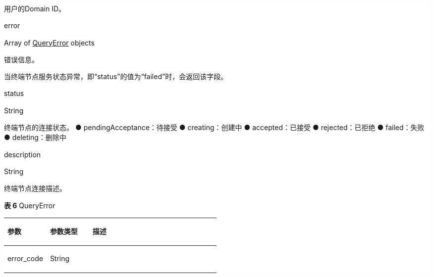<td class="cellrowborder" valign="top" width="60%" headers="mcps1.2.4.1.3 "><p id="p19345135536"><a name="p19345135536"></a><a name="p19345135536"></a>用户的Domain ID。</p>
</td>
</tr>
<tr id="row11338143517312"><td class="cellrowborder" valign="top" width="20%" headers="mcps1.2.4.1.1 "><p id="p5346203512311"><a name="p5346203512311"></a><a name="p5346203512311"></a>error</p>
</td>
<td class="cellrowborder" valign="top" width="20%" headers="mcps1.2.4.1.2 "><p id="p534663517315"><a name="p534663517315"></a><a name="p534663517315"></a>Array of <a href="#response_QueryError">QueryError</a> objects</p>
</td>
<td class="cellrowborder" valign="top" width="60%" headers="mcps1.2.4.1.3 "><p id="p193475351031"><a name="p193475351031"></a><a name="p193475351031"></a>错误信息。</p>
<p id="p15347133513312"><a name="p15347133513312"></a><a name="p15347133513312"></a>当终端节点服务状态异常，即“status”的值为“failed”时，会返回该字段。</p>
</td>
</tr>
<tr id="row123381351032"><td class="cellrowborder" valign="top" width="20%" headers="mcps1.2.4.1.1 "><p id="p73479351838"><a name="p73479351838"></a><a name="p73479351838"></a>status</p>
</td>
<td class="cellrowborder" valign="top" width="20%" headers="mcps1.2.4.1.2 "><p id="p1734814358319"><a name="p1734814358319"></a><a name="p1734814358319"></a>String</p>
</td>
<td class="cellrowborder" valign="top" width="60%" headers="mcps1.2.4.1.3 "><p id="p16348435234"><a name="p16348435234"></a><a name="p16348435234"></a>终端节点的连接状态。 ● pendingAcceptance：待接受 ● creating：创建中 ● accepted：已接受 ● rejected：已拒绝 ● failed：失败 ● deleting：删除中</p>
</td>
</tr>
<tr id="row33383351439"><td class="cellrowborder" valign="top" width="20%" headers="mcps1.2.4.1.1 "><p id="p183482351312"><a name="p183482351312"></a><a name="p183482351312"></a>description</p>
</td>
<td class="cellrowborder" valign="top" width="20%" headers="mcps1.2.4.1.2 "><p id="p20349535536"><a name="p20349535536"></a><a name="p20349535536"></a>String</p>
</td>
<td class="cellrowborder" valign="top" width="60%" headers="mcps1.2.4.1.3 "><p id="p1134916353318"><a name="p1134916353318"></a><a name="p1134916353318"></a>终端节点连接描述。</p>
</td>
</tr>
</tbody>
</table>

**表 6**  QueryError

<a name="response_QueryError"></a>
<table><thead align="left"><tr id="row13504351135"><th class="cellrowborder" valign="top" width="20%" id="mcps1.2.4.1.1"><p id="p193513358316"><a name="p193513358316"></a><a name="p193513358316"></a>参数</p>
</th>
<th class="cellrowborder" valign="top" width="20%" id="mcps1.2.4.1.2"><p id="p535212359318"><a name="p535212359318"></a><a name="p535212359318"></a>参数类型</p>
</th>
<th class="cellrowborder" valign="top" width="60%" id="mcps1.2.4.1.3"><p id="p15352133512313"><a name="p15352133512313"></a><a name="p15352133512313"></a>描述</p>
</th>
</tr>
</thead>
<tbody><tr id="row133506350312"><td class="cellrowborder" valign="top" width="20%" headers="mcps1.2.4.1.1 "><p id="p235310357319"><a name="p235310357319"></a><a name="p235310357319"></a>error_code</p>
</td>
<td class="cellrowborder" valign="top" width="20%" headers="mcps1.2.4.1.2 "><p id="p8353335433"><a name="p8353335433"></a><a name="p8353335433"></a>String</p>
</td>